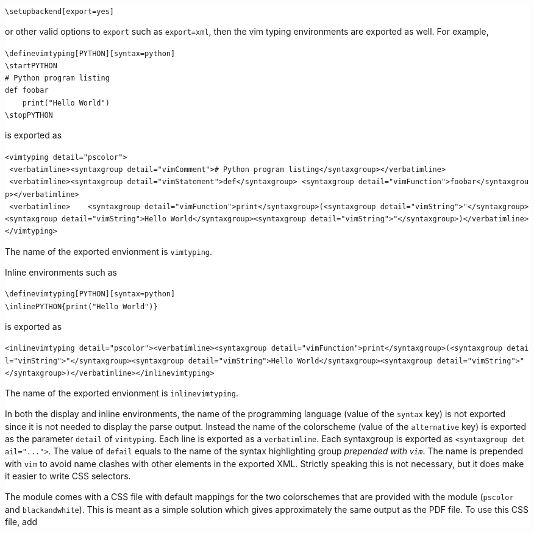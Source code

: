     \setupbackend[export=yes]

or other valid options to `export` such as `export=xml`, then the vim typing
environments are exported as well. For example, 

    \definevimtyping[PYTHON][syntax=python]
    \startPYTHON
    # Python program listing
    def foobar
        print("Hello World")
    \stopPYTHON


is exported as

    <vimtyping detail="pscolor">
     <verbatimline><syntaxgroup detail="vimComment"># Python program listing</syntaxgroup></verbatimline>
     <verbatimline><syntaxgroup detail="vimStatement">def</syntaxgroup> <syntaxgroup detail="vimFunction">foobar</syntaxgroup></verbatimline>
     <verbatimline>    <syntaxgroup detail="vimFunction">print</syntaxgroup>(<syntaxgroup detail="vimString">"</syntaxgroup><syntaxgroup detail="vimString">Hello World</syntaxgroup><syntaxgroup detail="vimString">"</syntaxgroup>)</verbatimline>
    </vimtyping>

The name of the exported envionment is `vimtyping`. 

Inline environments such as

    \definevimtyping[PYTHON][syntax=python]
    \inlinePYTHON{print("Hello World")}
    
is exported as

    <inlinevimtyping detail="pscolor"><verbatimline><syntaxgroup detail="vimFunction">print</syntaxgroup>(<syntaxgroup detail="vimString">"</syntaxgroup><syntaxgroup detail="vimString">Hello World</syntaxgroup><syntaxgroup detail="vimString">"</syntaxgroup>)</verbatimline></inlinevimtyping>

The name of the exported envionment is `inlinevimtyping`. 

In both the display and inline environments, the name of the programming
language (value of the `syntax` key) is
not exported since it is not needed to display the parse output.
Instead the name of the colorscheme (value of the `alternative` key) is
exported as the parameter `detail` of `vimtyping`. Each line is exported as a
`verbatimline`. Each syntaxgroup is exported as `<syntaxgroup detail="...">`.
The value of `defail` equals to the name of the syntax highlighting group
_prepended with `vim`_. The name is prepended with `vim` to avoid name clashes
with other elements in the exported XML. Strictly speaking this is not
necessary, but it does make it easier to write CSS selectors.

The module comes with a CSS file with default mappings for the two
colorschemes that are provided with the module (`pscolor` and
`blackandwhite`). This is meant as a simple solution which gives approximately
the same output as the PDF file. To use this CSS file, add


[Neovim]: https://neovim.io/
[style]: https://wiki.contextgarden.net/Style_Alternatives